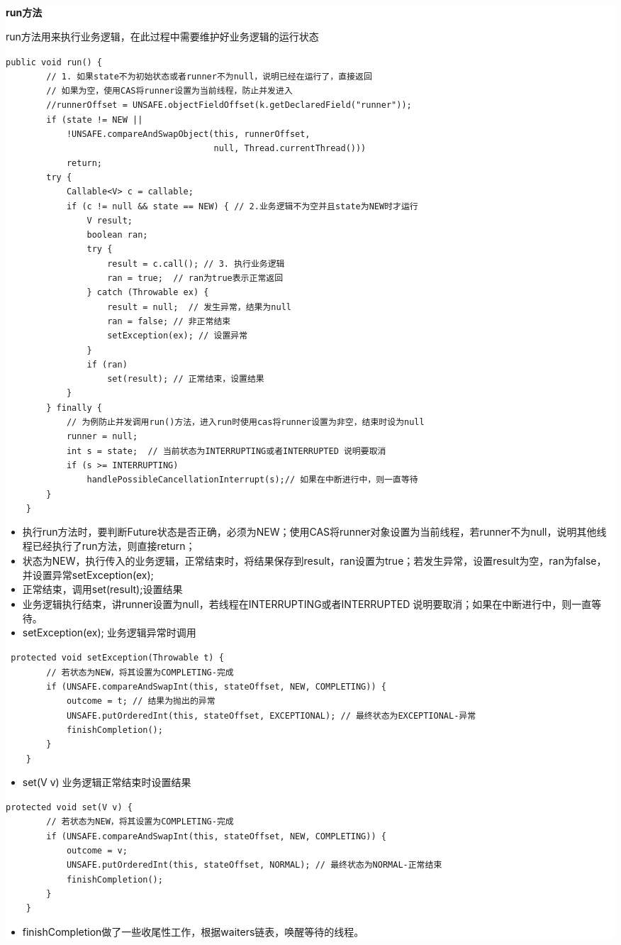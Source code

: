 **run方法**

run方法用来执行业务逻辑，在此过程中需要维护好业务逻辑的运行状态

```
public void run() {
		// 1. 如果state不为初始状态或者runner不为null，说明已经在运行了，直接返回
        // 如果为空，使用CAS将runner设置为当前线程，防止并发进入
        //runnerOffset = UNSAFE.objectFieldOffset(k.getDeclaredField("runner"));
        if (state != NEW ||
            !UNSAFE.compareAndSwapObject(this, runnerOffset,
                                         null, Thread.currentThread()))
            return;
        try {
            Callable<V> c = callable;
            if (c != null && state == NEW) { // 2.业务逻辑不为空并且state为NEW时才运行
                V result;
                boolean ran;
                try {
                    result = c.call(); // 3. 执行业务逻辑
                    ran = true;  // ran为true表示正常返回
                } catch (Throwable ex) {
                    result = null;  // 发生异常，结果为null
                    ran = false; // 非正常结束
                    setException(ex); // 设置异常
                }
                if (ran)
                    set(result); // 正常结束，设置结果
            }
        } finally {
            // 为例防止并发调用run()方法，进入run时使用cas将runner设置为非空，结束时设为null
            runner = null;
            int s = state;  // 当前状态为INTERRUPTING或者INTERRUPTED 说明要取消
            if (s >= INTERRUPTING)
                handlePossibleCancellationInterrupt(s);// 如果在中断进行中，则一直等待
        }
    }
```
* 执行run方法时，要判断Future状态是否正确，必须为NEW；使用CAS将runner对象设置为当前线程，若runner不为null，说明其他线程已经执行了run方法，则直接return；
* 状态为NEW，执行传入的业务逻辑，正常结束时，将结果保存到result，ran设置为true；若发生异常，设置result为空，ran为false，并设置异常setException(ex);
* 正常结束，调用set(result);设置结果
* 业务逻辑执行结束，讲runner设置为null，若线程在INTERRUPTING或者INTERRUPTED 说明要取消；如果在中断进行中，则一直等待。
* setException(ex); 业务逻辑异常时调用
```
 protected void setException(Throwable t) {
 		// 若状态为NEW，将其设置为COMPLETING-完成
        if (UNSAFE.compareAndSwapInt(this, stateOffset, NEW, COMPLETING)) {
            outcome = t; // 结果为抛出的异常
            UNSAFE.putOrderedInt(this, stateOffset, EXCEPTIONAL); // 最终状态为EXCEPTIONAL-异常
            finishCompletion();
        }
    }
```
* set(V v)  业务逻辑正常结束时设置结果
```
protected void set(V v) {
        // 若状态为NEW，将其设置为COMPLETING-完成
        if (UNSAFE.compareAndSwapInt(this, stateOffset, NEW, COMPLETING)) {
            outcome = v;
            UNSAFE.putOrderedInt(this, stateOffset, NORMAL); // 最终状态为NORMAL-正常结束
            finishCompletion();
        }
    }
```
* finishCompletion做了一些收尾性工作，根据waiters链表，唤醒等待的线程。
```
```